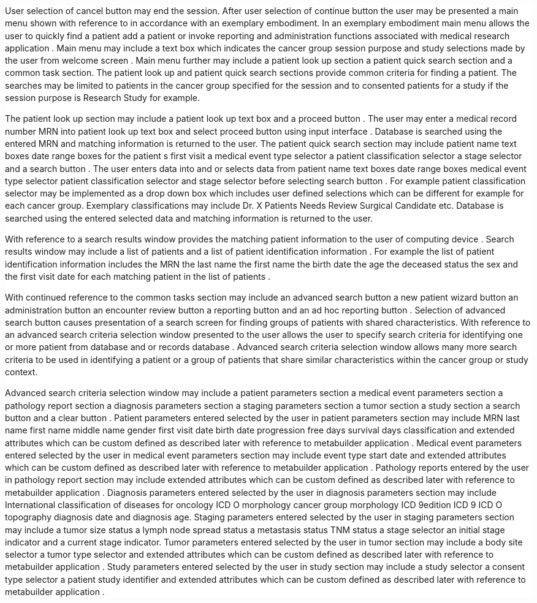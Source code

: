 User selection of cancel button may end the session. After user selection of continue button the user may be presented a main menu shown with reference to in accordance with an exemplary embodiment. In an exemplary embodiment main menu allows the user to quickly find a patient add a patient or invoke reporting and administration functions associated with medical research application . Main menu may include a text box which indicates the cancer group session purpose and study selections made by the user from welcome screen . Main menu further may include a patient look up section a patient quick search section and a common task section. The patient look up and patient quick search sections provide common criteria for finding a patient. The searches may be limited to patients in the cancer group specified for the session and to consented patients for a study if the session purpose is Research Study for example.

The patient look up section may include a patient look up text box and a proceed button . The user may enter a medical record number MRN into patient look up text box and select proceed button using input interface . Database is searched using the entered MRN and matching information is returned to the user. The patient quick search section may include patient name text boxes date range boxes for the patient s first visit a medical event type selector a patient classification selector a stage selector and a search button . The user enters data into and or selects data from patient name text boxes date range boxes medical event type selector patient classification selector and stage selector before selecting search button . For example patient classification selector may be implemented as a drop down box which includes user defined selections which can be different for example for each cancer group. Exemplary classifications may include Dr. X Patients Needs Review Surgical Candidate etc. Database is searched using the entered selected data and matching information is returned to the user.

With reference to a search results window provides the matching patient information to the user of computing device . Search results window may include a list of patients and a list of patient identification information . For example the list of patient identification information includes the MRN the last name the first name the birth date the age the deceased status the sex and the first visit date for each matching patient in the list of patients .

With continued reference to the common tasks section may include an advanced search button a new patient wizard button an administration button an encounter review button a reporting button and an ad hoc reporting button . Selection of advanced search button causes presentation of a search screen for finding groups of patients with shared characteristics. With reference to an advanced search criteria selection window presented to the user allows the user to specify search criteria for identifying one or more patient from database and or records database . Advanced search criteria selection window allows many more search criteria to be used in identifying a patient or a group of patients that share similar characteristics within the cancer group or study context.

Advanced search criteria selection window may include a patient parameters section a medical event parameters section a pathology report section a diagnosis parameters section a staging parameters section a tumor section a study section a search button and a clear button . Patient parameters entered selected by the user in patient parameters section may include MRN last name first name middle name gender first visit date birth date progression free days survival days classification and extended attributes which can be custom defined as described later with reference to metabuilder application . Medical event parameters entered selected by the user in medical event parameters section may include event type start date and extended attributes which can be custom defined as described later with reference to metabuilder application . Pathology reports entered by the user in pathology report section may include extended attributes which can be custom defined as described later with reference to metabuilder application . Diagnosis parameters entered selected by the user in diagnosis parameters section may include International classification of diseases for oncology ICD O morphology cancer group morphology ICD 9edition ICD 9 ICD O topography diagnosis date and diagnosis age. Staging parameters entered selected by the user in staging parameters section may include a tumor size status a lymph node spread status a metastasis status TNM status a stage selector an initial stage indicator and a current stage indicator. Tumor parameters entered selected by the user in tumor section may include a body site selector a tumor type selector and extended attributes which can be custom defined as described later with reference to metabuilder application . Study parameters entered selected by the user in study section may include a study selector a consent type selector a patient study identifier and extended attributes which can be custom defined as described later with reference to metabuilder application .
